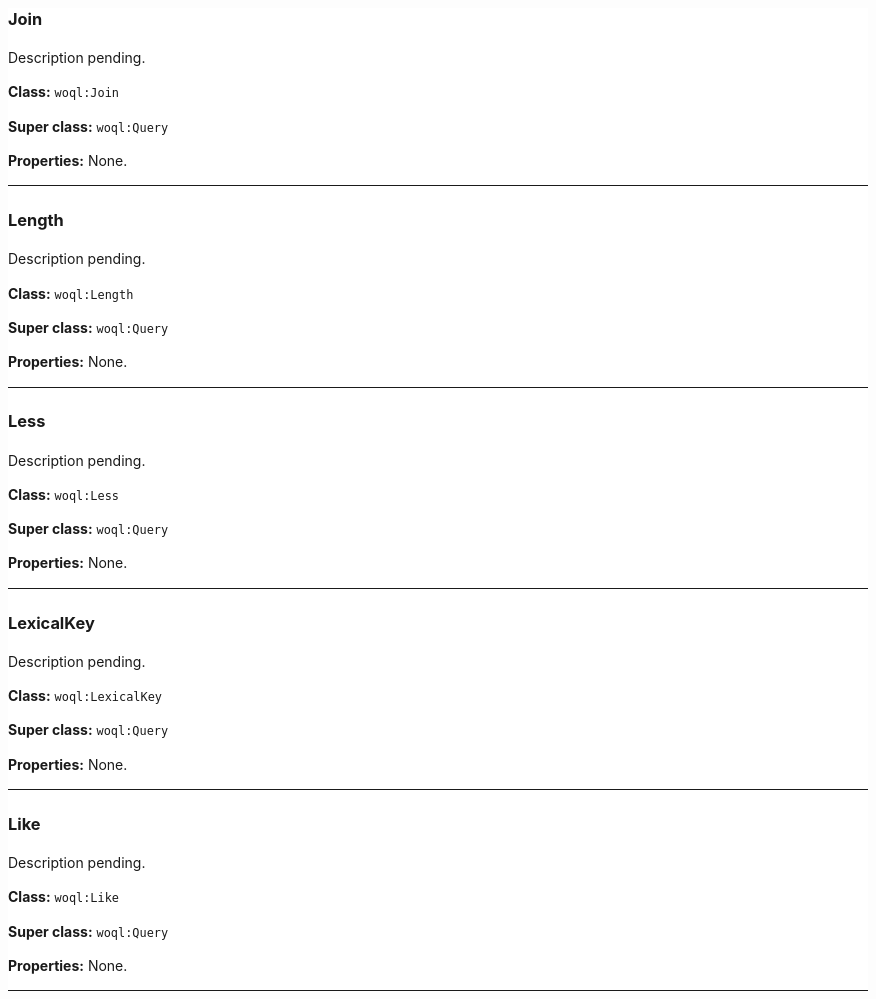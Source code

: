  ### Join 

 <p class="tdb-f">Description pending.</p>

 **Class:** `woql:Join`

 **Super class:** `woql:Query`

 **Properties:** None.

--- 

 ### Length 

 <p class="tdb-f">Description pending.</p>

 **Class:** `woql:Length`

 **Super class:** `woql:Query`

 **Properties:** None.

--- 

 ### Less 

 <p class="tdb-f">Description pending.</p>

 **Class:** `woql:Less`

 **Super class:** `woql:Query`

 **Properties:** None.

--- 

 ### LexicalKey 

 <p class="tdb-f">Description pending.</p>

 **Class:** `woql:LexicalKey`

 **Super class:** `woql:Query`

 **Properties:** None.

--- 

 ### Like 

 <p class="tdb-f">Description pending.</p>

 **Class:** `woql:Like`

 **Super class:** `woql:Query`

 **Properties:** None.

--- 
